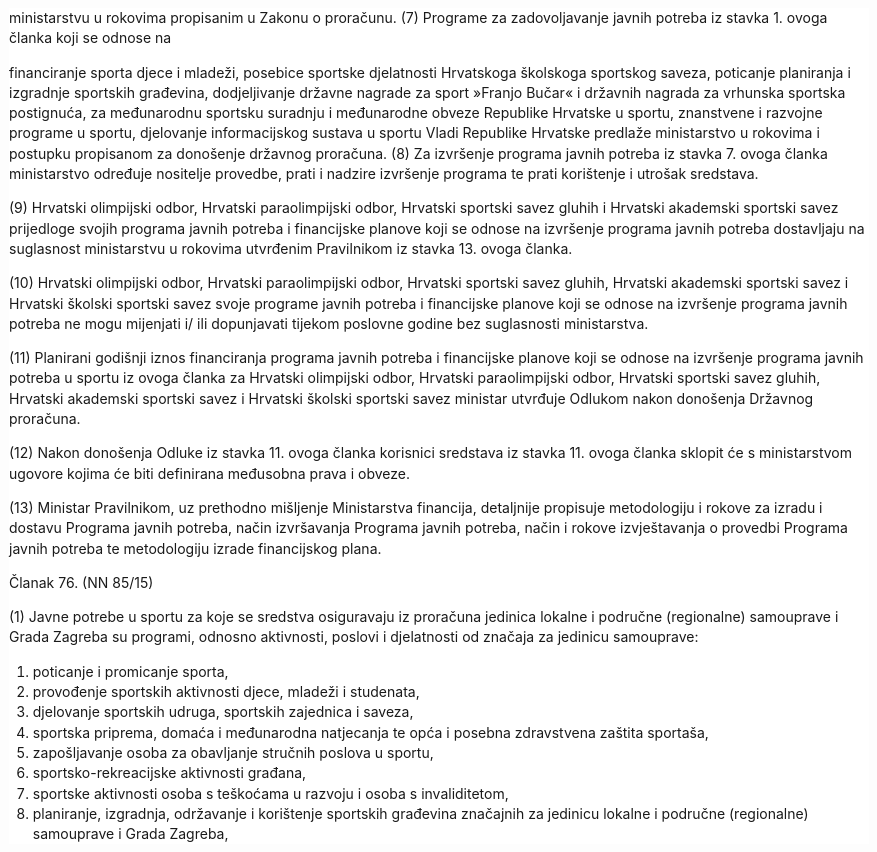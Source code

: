 ministarstvu u rokovima propisanim u Zakonu o proračunu.
(7) Programe za zadovoljavanje javnih potreba iz stavka 1. ovoga članka koji se odnose na


financiranje sporta djece i mladeži, posebice sportske djelatnosti Hrvatskoga školskoga
sportskog saveza, poticanje planiranja i izgradnje sportskih građevina, dodjeljivanje državne
nagrade za sport »Franjo Bučar« i državnih nagrada za vrhunska sportska postignuća, za
međunarodnu sportsku suradnju i međunarodne obveze Republike Hrvatske u sportu,
znanstvene i razvojne programe u sportu, djelovanje informacijskog sustava u sportu Vladi
Republike Hrvatske predlaže ministarstvo u rokovima i postupku propisanom za donošenje
državnog proračuna.
(8) Za izvršenje programa javnih potreba iz stavka 7. ovoga članka ministarstvo određuje
nositelje provedbe, prati i nadzire izvršenje programa te prati korištenje i utrošak sredstava.


(9) Hrvatski olimpijski odbor, Hrvatski paraolimpijski odbor, Hrvatski sportski savez gluhih i
Hrvatski akademski sportski savez prijedloge svojih programa javnih potreba i financijske
planove koji se odnose na izvršenje programa javnih potreba dostavljaju na suglasnost
ministarstvu u rokovima utvrđenim Pravilnikom iz stavka 13. ovoga članka.


(10) Hrvatski olimpijski odbor, Hrvatski paraolimpijski odbor, Hrvatski sportski savez gluhih,
Hrvatski akademski sportski savez i Hrvatski školski sportski savez svoje programe javnih
potreba i financijske planove koji se odnose na izvršenje programa javnih potreba ne mogu
mijenjati i/ ili dopunjavati tijekom poslovne godine bez suglasnosti ministarstva.


(11) Planirani godišnji iznos financiranja programa javnih potreba i financijske planove koji
se odnose na izvršenje programa javnih potreba u sportu iz ovoga članka za Hrvatski
olimpijski odbor, Hrvatski paraolimpijski odbor, Hrvatski sportski savez gluhih, Hrvatski
akademski sportski savez i Hrvatski školski sportski savez ministar utvrđuje Odlukom nakon
donošenja Državnog proračuna.


(12) Nakon donošenja Odluke iz stavka 11. ovoga članka korisnici sredstava iz stavka 11.
ovoga članka sklopit će s ministarstvom ugovore kojima će biti definirana međusobna prava i
obveze.


(13) Ministar Pravilnikom, uz prethodno mišljenje Ministarstva financija, detaljnije propisuje
metodologiju i rokove za izradu i dostavu Programa javnih potreba, način izvršavanja
Programa javnih potreba, način i rokove izvještavanja o provedbi Programa javnih potreba te
metodologiju izrade financijskog plana.


Članak 76. (NN 85/15)


(1) Javne potrebe u sportu za koje se sredstva osiguravaju iz proračuna jedinica lokalne i
područne (regionalne) samouprave i Grada Zagreba su programi, odnosno aktivnosti, poslovi i
djelatnosti od značaja za jedinicu samouprave:
1. poticanje i promicanje sporta,
2. provođenje sportskih aktivnosti djece, mladeži i studenata,
3. djelovanje sportskih udruga, sportskih zajednica i saveza,
4. sportska priprema, domaća i međunarodna natjecanja te opća i posebna zdravstvena zaštita
sportaša,
5. zapošljavanje osoba za obavljanje stručnih poslova u sportu,
6. sportsko-rekreacijske aktivnosti građana,
7. sportske aktivnosti osoba s teškoćama u razvoju i osoba s invaliditetom,
8. planiranje, izgradnja, održavanje i korištenje sportskih građevina značajnih za jedinicu
lokalne i područne (regionalne) samouprave i Grada Zagreba,
